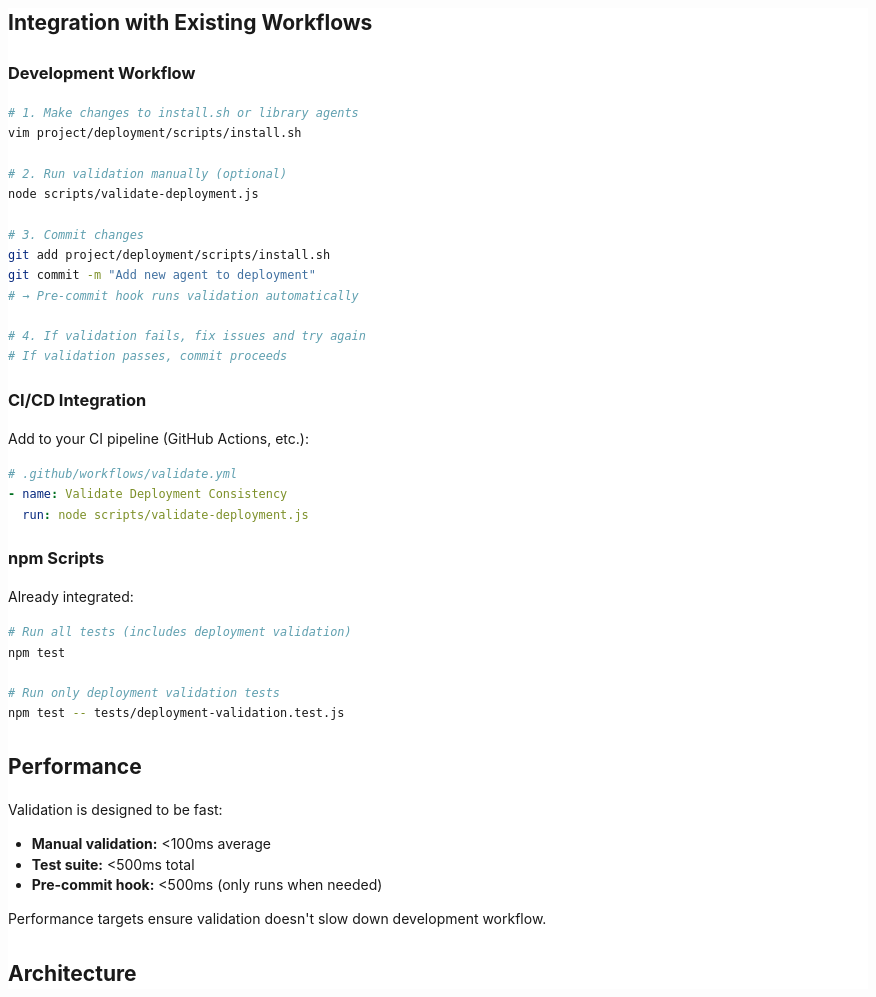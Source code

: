 ## Integration with Existing Workflows

### Development Workflow

```bash
# 1. Make changes to install.sh or library agents
vim project/deployment/scripts/install.sh

# 2. Run validation manually (optional)
node scripts/validate-deployment.js

# 3. Commit changes
git add project/deployment/scripts/install.sh
git commit -m "Add new agent to deployment"
# → Pre-commit hook runs validation automatically

# 4. If validation fails, fix issues and try again
# If validation passes, commit proceeds
```

### CI/CD Integration

Add to your CI pipeline (GitHub Actions, etc.):

```yaml
# .github/workflows/validate.yml
- name: Validate Deployment Consistency
  run: node scripts/validate-deployment.js
```

### npm Scripts

Already integrated:

```bash
# Run all tests (includes deployment validation)
npm test

# Run only deployment validation tests
npm test -- tests/deployment-validation.test.js
```

## Performance

Validation is designed to be fast:

- **Manual validation:** <100ms average
- **Test suite:** <500ms total
- **Pre-commit hook:** <500ms (only runs when needed)

Performance targets ensure validation doesn't slow down development workflow.

## Architecture
